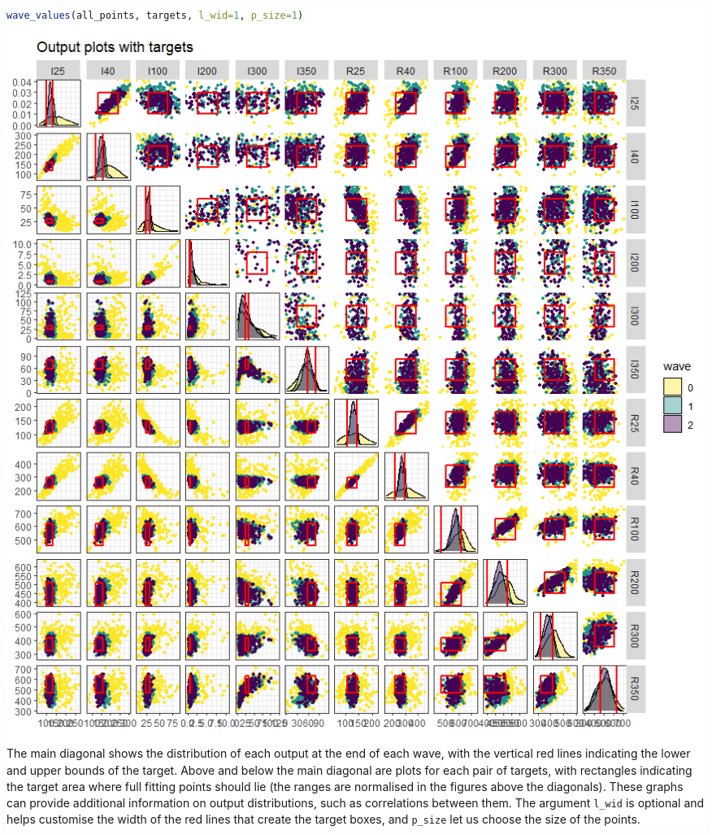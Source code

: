 
```r
wave_values(all_points, targets, l_wid=1, p_size=1)
```

<img src="_main_files/figure-html/unnamed-chunk-49-1.png" style="display: block; margin: auto;" />

The main diagonal shows the distribution of each output at the end of each wave, with the vertical red lines indicating the lower and upper bounds of the target. Above and below the main diagonal are plots for each pair of targets, with rectangles indicating the target area where full fitting points should lie (the ranges are normalised in the figures above the diagonals). These graphs can provide additional information on output distributions, such as correlations between them. The argument `l_wid` is optional and
helps customise the width of the red lines that create the target boxes, and `p_size` let us choose the size of the points.
